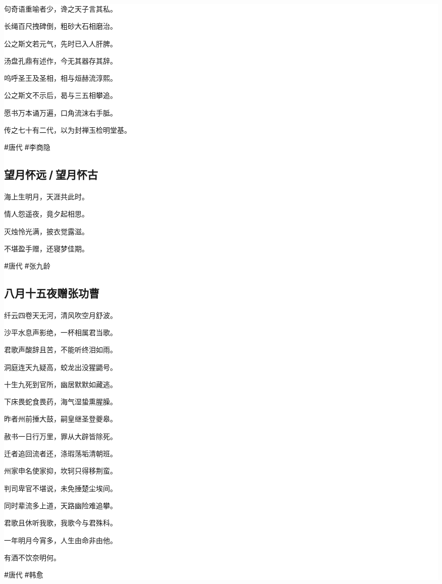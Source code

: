 句奇语重喻者少，谗之天子言其私。

长绳百尺拽碑倒，粗砂大石相磨治。

公之斯文若元气，先时已入人肝脾。

汤盘孔鼎有述作，今无其器存其辞。

呜呼圣王及圣相，相与烜赫流淳熙。

公之斯文不示后，曷与三五相攀追。

愿书万本诵万遍，口角流沫右手胝。

传之七十有二代，以为封禅玉检明堂基。

#唐代 #李商隐

## 望月怀远 / 望月怀古

海上生明月，天涯共此时。

情人怨遥夜，竟夕起相思。

灭烛怜光满，披衣觉露滋。

不堪盈手赠，还寝梦佳期。

#唐代 #张九龄

## 八月十五夜赠张功曹

纤云四卷天无河，清风吹空月舒波。

沙平水息声影绝，一杯相属君当歌。

君歌声酸辞且苦，不能听终泪如雨。

洞庭连天九疑高，蛟龙出没猩鼯号。

十生九死到官所，幽居默默如藏逃。

下床畏蛇食畏药，海气湿蛰熏腥臊。

昨者州前捶大鼓，嗣皇继圣登夔皋。

赦书一日行万里，罪从大辟皆除死。

迁者追回流者还，涤瑕荡垢清朝班。

州家申名使家抑，坎轲只得移荆蛮。

判司卑官不堪说，未免捶楚尘埃间。

同时辈流多上道，天路幽险难追攀。

君歌且休听我歌，我歌今与君殊科。

一年明月今宵多，人生由命非由他。

有酒不饮奈明何。

#唐代 #韩愈
